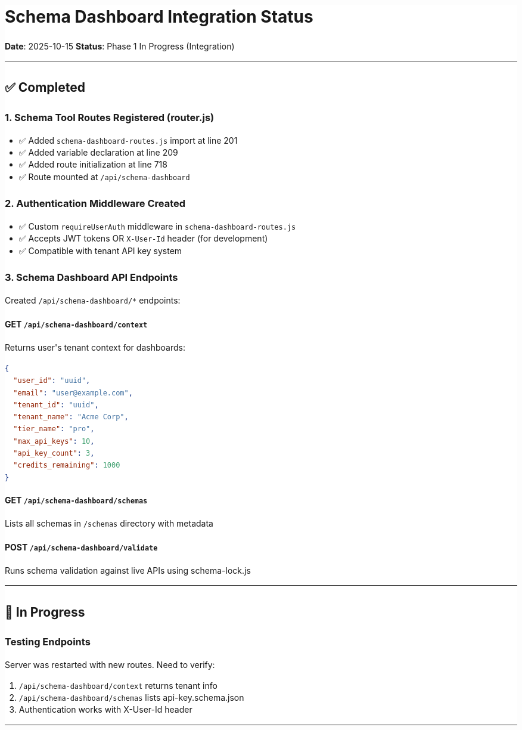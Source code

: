 # Schema Dashboard Integration Status

**Date**: 2025-10-15
**Status**: Phase 1 In Progress (Integration)

---

## ✅ Completed

### 1. Schema Tool Routes Registered (router.js)
- ✅ Added `schema-dashboard-routes.js` import at line 201
- ✅ Added variable declaration at line 209
- ✅ Added route initialization at line 718
- ✅ Route mounted at `/api/schema-dashboard`

### 2. Authentication Middleware Created
- ✅ Custom `requireUserAuth` middleware in `schema-dashboard-routes.js`
- ✅ Accepts JWT tokens OR `X-User-Id` header (for development)
- ✅ Compatible with tenant API key system

### 3. Schema Dashboard API Endpoints
Created `/api/schema-dashboard/*` endpoints:

#### GET `/api/schema-dashboard/context`
Returns user's tenant context for dashboards:
```json
{
  "user_id": "uuid",
  "email": "user@example.com",
  "tenant_id": "uuid",
  "tenant_name": "Acme Corp",
  "tier_name": "pro",
  "max_api_keys": 10,
  "api_key_count": 3,
  "credits_remaining": 1000
}
```

#### GET `/api/schema-dashboard/schemas`
Lists all schemas in `/schemas` directory with metadata

#### POST `/api/schema-dashboard/validate`
Runs schema validation against live APIs using schema-lock.js

---

## 🔄 In Progress

### Testing Endpoints
Server was restarted with new routes. Need to verify:
1. `/api/schema-dashboard/context` returns tenant info
2. `/api/schema-dashboard/schemas` lists api-key.schema.json
3. Authentication works with X-User-Id header

---
